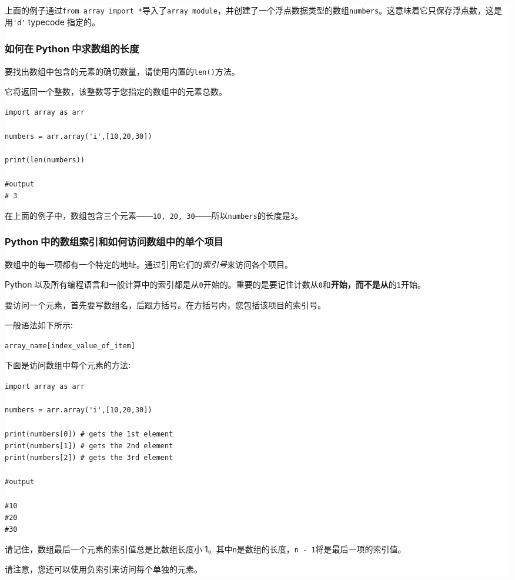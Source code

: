 上面的例子通过`from array import *`导入了`array module`，并创建了一个浮点数据类型的数组`numbers`。这意味着它只保存浮点数，这是用`'d'` typecode 指定的。

### 如何在 Python 中求数组的长度

要找出数组中包含的元素的确切数量，请使用内置的`len()`方法。

它将返回一个整数，该整数等于您指定的数组中的元素总数。

```
import array as arr 

numbers = arr.array('i',[10,20,30])

print(len(numbers))

#output
# 3 
```

在上面的例子中，数组包含三个元素——`10, 20, 30`——所以`numbers`的长度是`3`。

### Python 中的数组索引和如何访问数组中的单个项目

数组中的每一项都有一个特定的地址。通过引用它们的*索引号*来访问各个项目。

Python 以及所有编程语言和一般计算中的索引都是从`0`开始的。重要的是要记住计数从`0`和**开始，而不是从**的`1`开始。

要访问一个元素，首先要写数组名，后跟方括号。在方括号内，您包括该项目的索引号。

一般语法如下所示:

```
array_name[index_value_of_item] 
```

下面是访问数组中每个元素的方法:

```
import array as arr 

numbers = arr.array('i',[10,20,30])

print(numbers[0]) # gets the 1st element
print(numbers[1]) # gets the 2nd element
print(numbers[2]) # gets the 3rd element

#output

#10
#20
#30 
```

请记住，数组最后一个元素的索引值总是比数组长度小 1。其中`n`是数组的长度，`n - 1`将是最后一项的索引值。

请注意，您还可以使用负索引来访问每个单独的元素。
